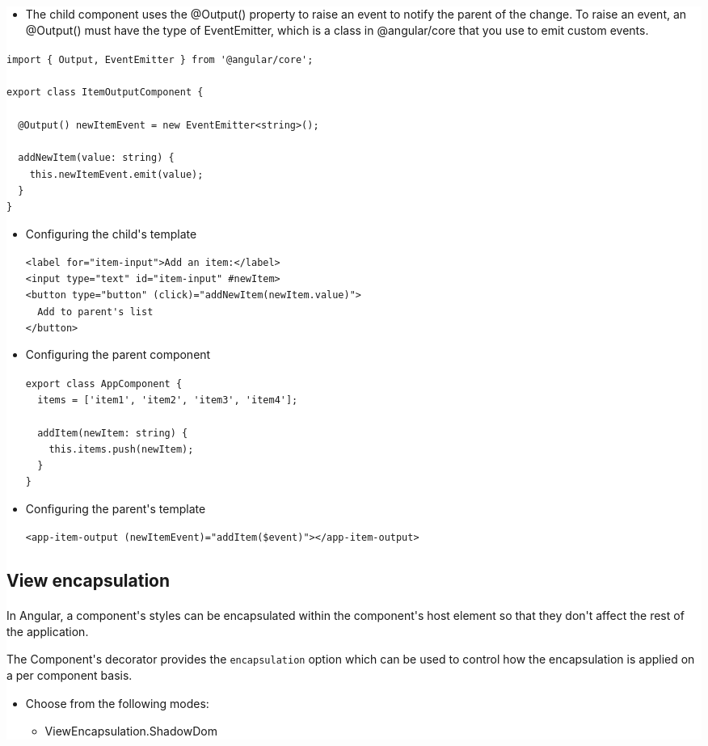   - The child component uses the @Output() property to raise an event to notify the parent of the change. To raise an event, an @Output() must have the type of EventEmitter, which is a class in @angular/core that you use to emit custom events.

  ```
  import { Output, EventEmitter } from '@angular/core';

  export class ItemOutputComponent {

    @Output() newItemEvent = new EventEmitter<string>();

    addNewItem(value: string) {
      this.newItemEvent.emit(value);
    }
  }
  ```

  - Configuring the child's template

    ```
    <label for="item-input">Add an item:</label>
    <input type="text" id="item-input" #newItem>
    <button type="button" (click)="addNewItem(newItem.value)">
      Add to parent's list
    </button>
    ```

  - Configuring the parent component

    ```
    export class AppComponent {
      items = ['item1', 'item2', 'item3', 'item4'];

      addItem(newItem: string) {
        this.items.push(newItem);
      }
    }
    ```

  - Configuring the parent's template
    ```
    <app-item-output (newItemEvent)="addItem($event)"></app-item-output>
    ```

## View encapsulation

In Angular, a component's styles can be encapsulated within the component's host element so that they don't affect the rest of the application.

The Component's decorator provides the `encapsulation` option which can be used to control how the encapsulation is applied on a per component basis.

- Choose from the following modes:

  - ViewEncapsulation.ShadowDom
